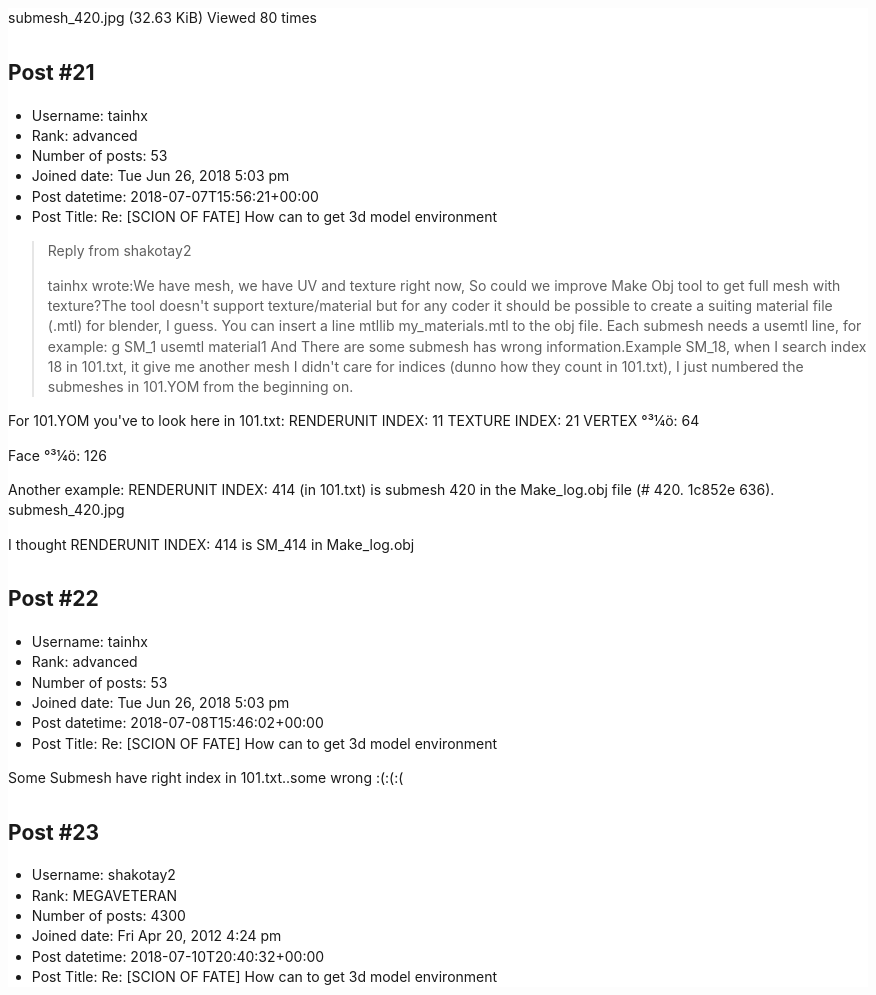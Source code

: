 
submesh_420.jpg (32.63 KiB) Viewed 80 times
## Post #21
- Username: tainhx
- Rank: advanced
- Number of posts: 53
- Joined date: Tue Jun 26, 2018 5:03 pm
- Post datetime: 2018-07-07T15:56:21+00:00
- Post Title: Re: [SCION OF FATE] How can to get 3d model environment

> Reply from shakotay2
>
> tainhx wrote:We have mesh, we have UV and texture right now, So could we improve Make Obj tool to get full mesh with texture?The tool doesn't support texture/material but for any coder it should be possible to create a suiting material file (.mtl) for blender, I guess. You can insert a line 
mtllib my_materials.mtl to the obj file.
Each submesh needs a usemtl line, for example:
g SM_1
usemtl material1
And There are some submesh has wrong information.Example SM_18, when I search index 18 in 101.txt, it give me another mesh I didn't care for indices (dunno how they count in 101.txt), I just numbered the submeshes in 101.YOM from the beginning on.

For 101.YOM you've to look here in 101.txt:
RENDERUNIT INDEX: 11
TEXTURE INDEX: 21
VERTEX °³¼ö: 64

Face °³¼ö: 126

Another example:
RENDERUNIT INDEX: 414 (in 101.txt) is submesh 420 in the Make_log.obj file (# 420. 1c852e 636).
submesh_420.jpg

I thought RENDERUNIT INDEX: 414 is SM_414 in Make_log.obj
## Post #22
- Username: tainhx
- Rank: advanced
- Number of posts: 53
- Joined date: Tue Jun 26, 2018 5:03 pm
- Post datetime: 2018-07-08T15:46:02+00:00
- Post Title: Re: [SCION OF FATE] How can to get 3d model environment

Some Submesh have right index in 101.txt..some wrong :(:(:(
## Post #23
- Username: shakotay2
- Rank: MEGAVETERAN
- Number of posts: 4300
- Joined date: Fri Apr 20, 2012 4:24 pm
- Post datetime: 2018-07-10T20:40:32+00:00
- Post Title: Re: [SCION OF FATE] How can to get 3d model environment
